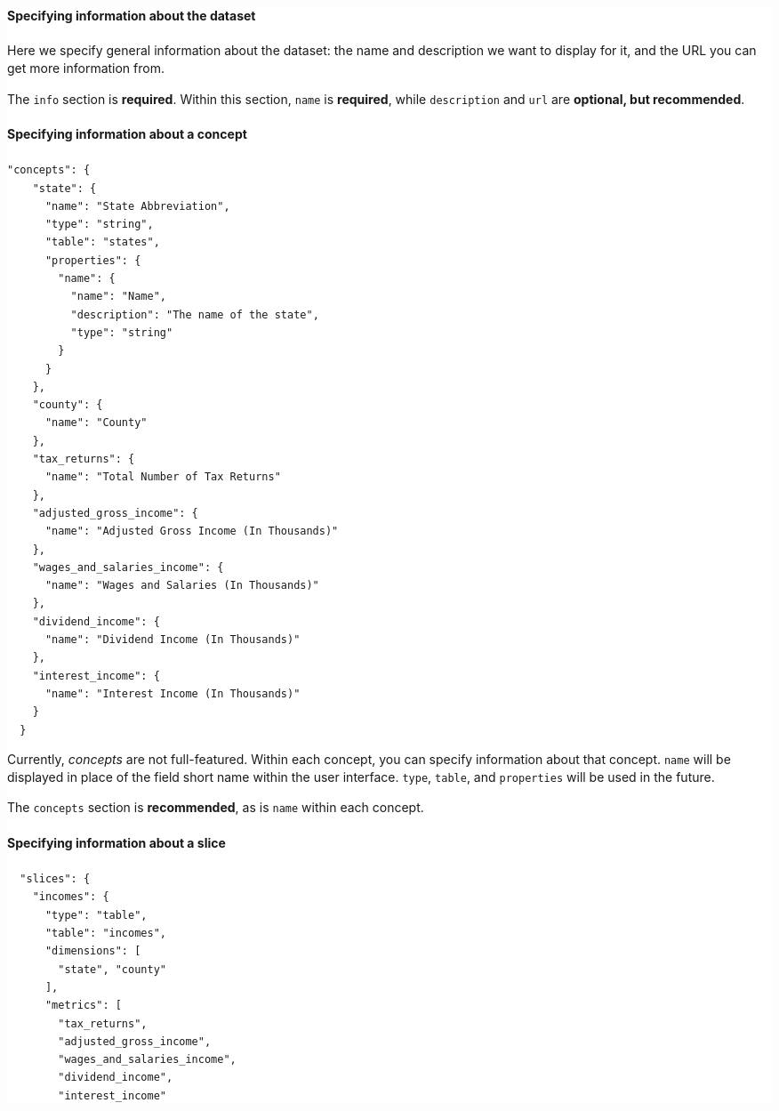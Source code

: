 #### Specifying information about the dataset

Here we specify general information about the dataset: the name and description we want to display for it, and the URL you can get more information from.

The ```info``` section is **required**. Within this section, ```name``` is **required**, while ```description``` and ```url``` are **optional, but recommended**.

#### Specifying information about a concept

```
"concepts": {
    "state": {
      "name": "State Abbreviation",
      "type": "string",
      "table": "states",
      "properties": {
        "name": {
          "name": "Name",
          "description": "The name of the state",
          "type": "string"
        }
      }
    },
    "county": {
      "name": "County"
    },
    "tax_returns": {
      "name": "Total Number of Tax Returns"
    },
    "adjusted_gross_income": {
      "name": "Adjusted Gross Income (In Thousands)"
    },
    "wages_and_salaries_income": {
      "name": "Wages and Salaries (In Thousands)"
    },
    "dividend_income": {
      "name": "Dividend Income (In Thousands)"
    },
    "interest_income": {
      "name": "Interest Income (In Thousands)"
    }
  }
```

Currently, *concepts* are not full-featured. Within each concept, you can specify information about that concept. ```name``` will be displayed in place of the field short name within the user interface. ```type```, ```table```, and ```properties``` will be used in the future.

The ```concepts``` section is **recommended**, as is ```name``` within each concept.

#### Specifying information about a slice

```
  "slices": {
    "incomes": {
      "type": "table",
      "table": "incomes",
      "dimensions": [
        "state", "county"
      ],
      "metrics": [
        "tax_returns",
        "adjusted_gross_income",
        "wages_and_salaries_income",
        "dividend_income",
        "interest_income"
```